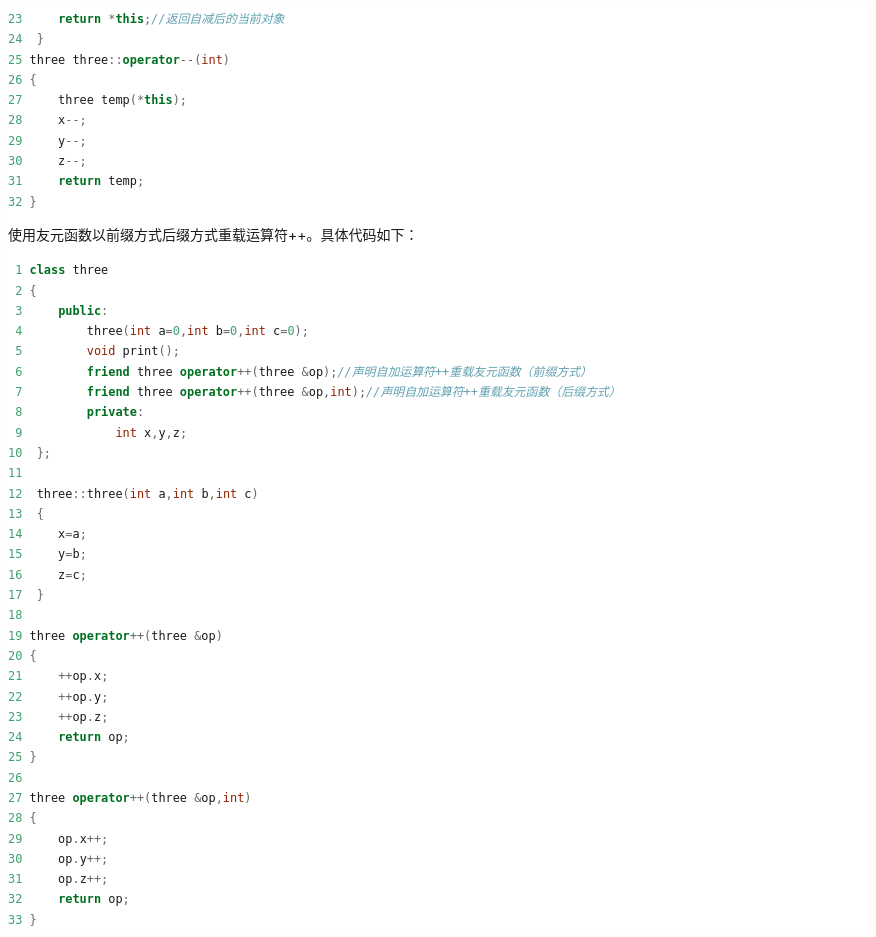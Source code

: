 ```cpp
23     return *this;//返回自减后的当前对象 
24  } 
25 three three::operator--(int)
26 {
27     three temp(*this); 
28     x--;
29     y--;
30     z--;
31     return temp;
32 }
```
使用友元函数以前缀方式后缀方式重载运算符++。具体代码如下：
```cpp
 1 class three
 2 {
 3     public:
 4         three(int a=0,int b=0,int c=0);
 5         void print();
 6         friend three operator++(three &op);//声明自加运算符++重载友元函数（前缀方式） 
 7         friend three operator++(three &op,int);//声明自加运算符++重载友元函数（后缀方式） 
 8         private:
 9             int x,y,z;
10  };
11 
12  three::three(int a,int b,int c)
13  {
14     x=a;
15     y=b;
16     z=c;
17  }
18 
19 three operator++(three &op)
20 {
21     ++op.x;
22     ++op.y;
23     ++op.z;
24     return op;
25 }
26 
27 three operator++(three &op,int)
28 {
29     op.x++;
30     op.y++;
31     op.z++;
32     return op;
33 }
```
